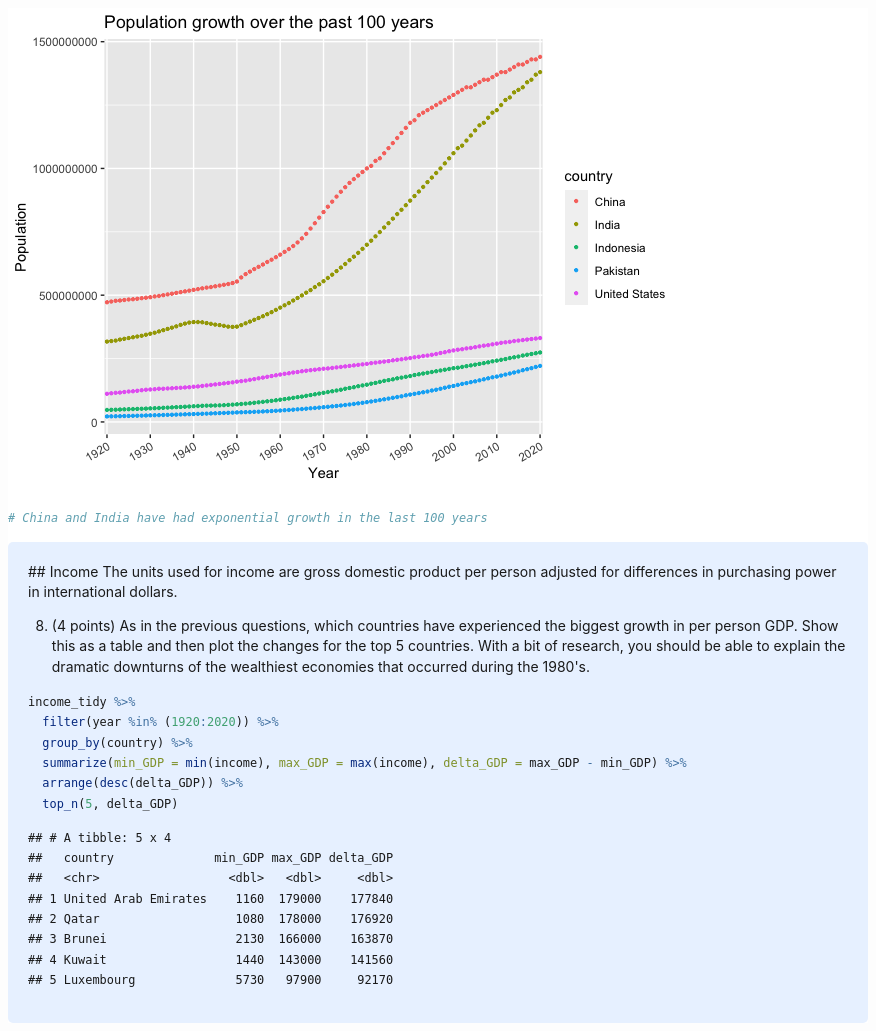 ![](midterm_2_files/figure-html/unnamed-chunk-16-1.png)

```r
# China and India have had exponential growth in the last 100 years
```
<style>
div.blue { background-color:#e6f0ff; border-radius: 5px; padding: 20px;}
</style>
<div class = "blue">
## Income
The units used for income are gross domestic product per person adjusted for differences in purchasing power in international dollars.

8. (4 points) As in the previous questions, which countries have experienced the biggest growth in per person GDP. Show this as a table and then plot the changes for the top 5 countries. With a bit of research, you should be able to explain the dramatic downturns of the wealthiest economies that occurred during the 1980's.

```r
income_tidy %>% 
  filter(year %in% (1920:2020)) %>% 
  group_by(country) %>% 
  summarize(min_GDP = min(income), max_GDP = max(income), delta_GDP = max_GDP - min_GDP) %>% 
  arrange(desc(delta_GDP)) %>% 
  top_n(5, delta_GDP)
```

```
## # A tibble: 5 x 4
##   country              min_GDP max_GDP delta_GDP
##   <chr>                  <dbl>   <dbl>     <dbl>
## 1 United Arab Emirates    1160  179000    177840
## 2 Qatar                   1080  178000    176920
## 3 Brunei                  2130  166000    163870
## 4 Kuwait                  1440  143000    141560
## 5 Luxembourg              5730   97900     92170
```
